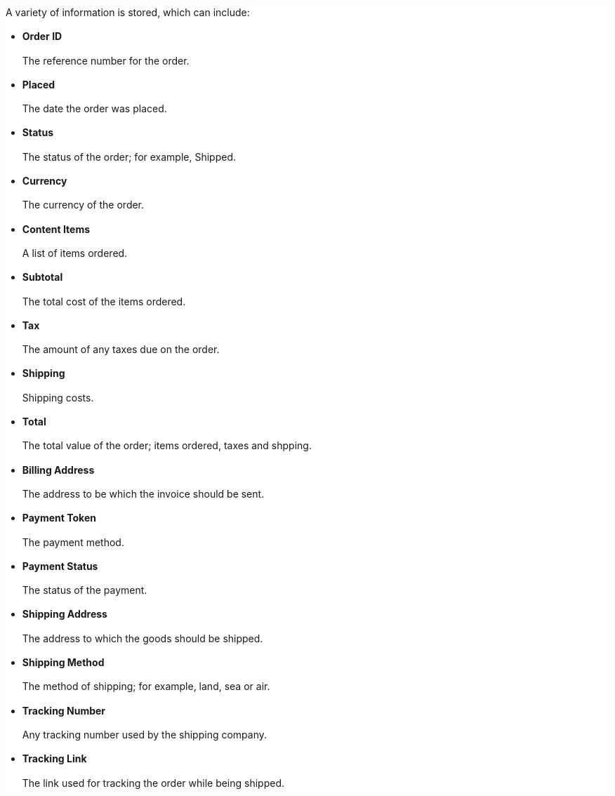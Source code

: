 A variety of information is stored, which can include:

* **Order ID**

  The reference number for the order.

* **Placed**

  The date the order was placed.

* **Status**

  The status of the order; for example, Shipped.

* **Currency**

  The currency of the order.

* **Content Items**

  A list of items ordered.

* **Subtotal**

  The total cost of the items ordered.

* **Tax**

  The amount of any taxes due on the order.

* **Shipping**

  Shipping costs.

* **Total**

  The total value of the order; items ordered, taxes and shpping.

* **Billing Address**

  The address to be which the invoice should be sent.

* **Payment Token**

  The payment method.

* **Payment Status**

  The status of the payment.

* **Shipping Address**

  The address to which the goods should be shipped.

* **Shipping Method**

  The method of shipping; for example, land, sea or air.

* **Tracking Number**

  Any tracking number used by the shipping company.

* **Tracking Link**

  The link used for tracking the order while being shipped.
